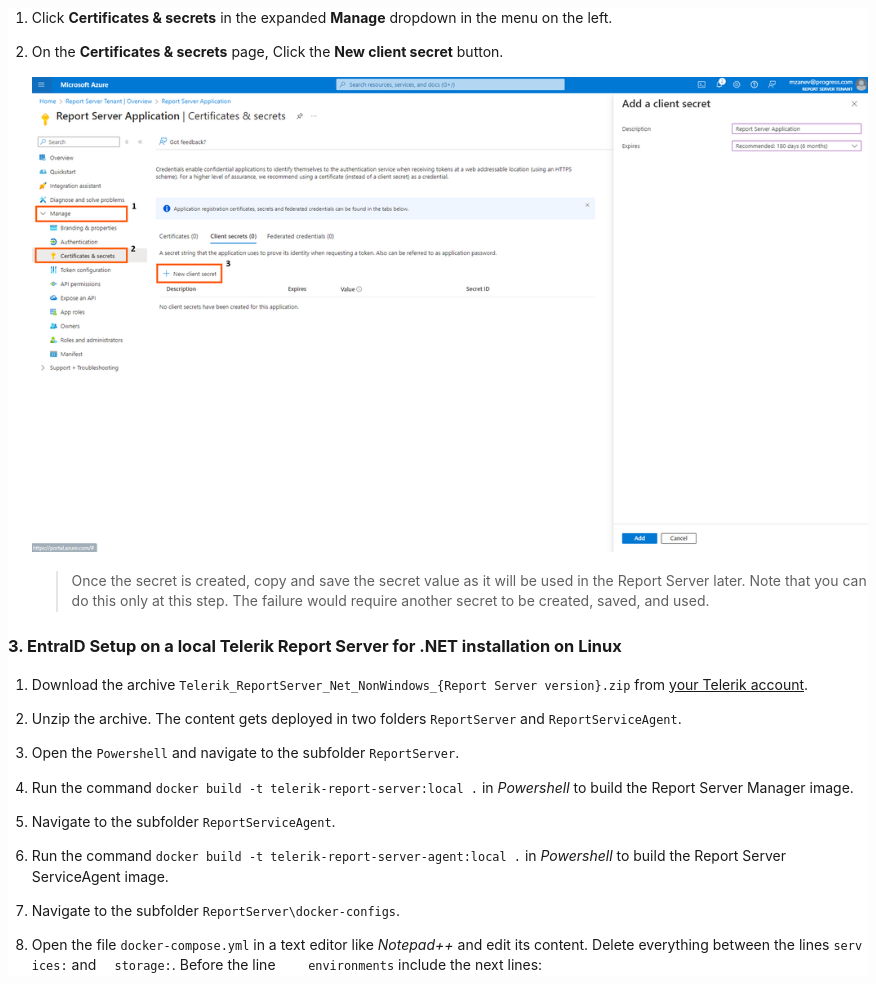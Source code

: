 1. Click **Certificates & secrets** in the expanded **Manage** dropdown in the menu on the left.
1. On the **Certificates & secrets** page, Click the **New client secret** button.

	![Triggering the creation of new client secret in the Azure portal.](../images/rs-net-images/microsoft-entra-id-creating-client-secret-step.png)

	> Once the secret is created, copy and save the secret value as it will be used in the Report Server later. Note that you can do this only at this step. The failure would require another secret to be created, saved, and used.

### 3. EntraID Setup on a local Telerik Report Server for .NET installation on Linux

1. Download the archive `Telerik_ReportServer_Net_NonWindows_{Report Server version}.zip` from [your Telerik account](https://www.telerik.com/account/downloads/product-download?product=REPSERVER).
1. Unzip the archive. The content gets deployed in two folders `ReportServer` and `ReportServiceAgent`.
1. Open the `Powershell` and navigate to the subfolder `ReportServer`.
1. Run the command `docker build -t telerik-report-server:local .` in _Powershell_ to build the Report Server Manager image.
1. Navigate to the subfolder `ReportServiceAgent`.
1. Run the command `docker build -t telerik-report-server-agent:local .` in _Powershell_ to build the Report Server ServiceAgent image.
1. Navigate to the subfolder `ReportServer\docker-configs`.
1. Open the file `docker-compose.yml` in a text editor like _Notepad++_ and edit its content. Delete everything between the lines `services:` and `  storage:`. Before the line `    environments` include the next lines:

	````yaml
